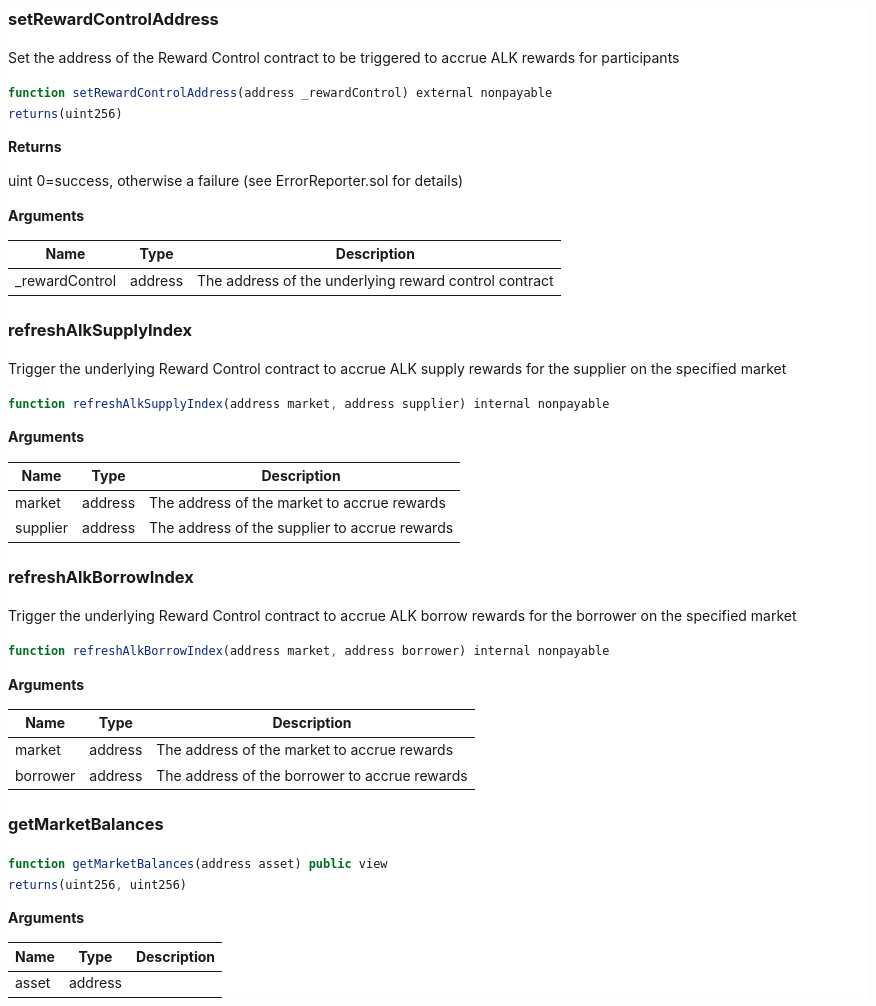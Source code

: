 ### setRewardControlAddress

Set the address of the Reward Control contract to be triggered to accrue ALK rewards for participants

```js
function setRewardControlAddress(address _rewardControl) external nonpayable
returns(uint256)
```

**Returns**

uint 0=success, otherwise a failure (see ErrorReporter.sol for details)

**Arguments**

| Name        | Type           | Description  |
| ------------- |------------- | -----|
| _rewardControl | address | The address of the underlying reward control contract | 

### refreshAlkSupplyIndex

Trigger the underlying Reward Control contract to accrue ALK supply rewards for the supplier on the specified market

```js
function refreshAlkSupplyIndex(address market, address supplier) internal nonpayable
```

**Arguments**

| Name        | Type           | Description  |
| ------------- |------------- | -----|
| market | address | The address of the market to accrue rewards | 
| supplier | address | The address of the supplier to accrue rewards | 

### refreshAlkBorrowIndex

Trigger the underlying Reward Control contract to accrue ALK borrow rewards for the borrower on the specified market

```js
function refreshAlkBorrowIndex(address market, address borrower) internal nonpayable
```

**Arguments**

| Name        | Type           | Description  |
| ------------- |------------- | -----|
| market | address | The address of the market to accrue rewards | 
| borrower | address | The address of the borrower to accrue rewards | 

### getMarketBalances

```js
function getMarketBalances(address asset) public view
returns(uint256, uint256)
```

**Arguments**

| Name        | Type           | Description  |
| ------------- |------------- | -----|
| asset | address |  | 

